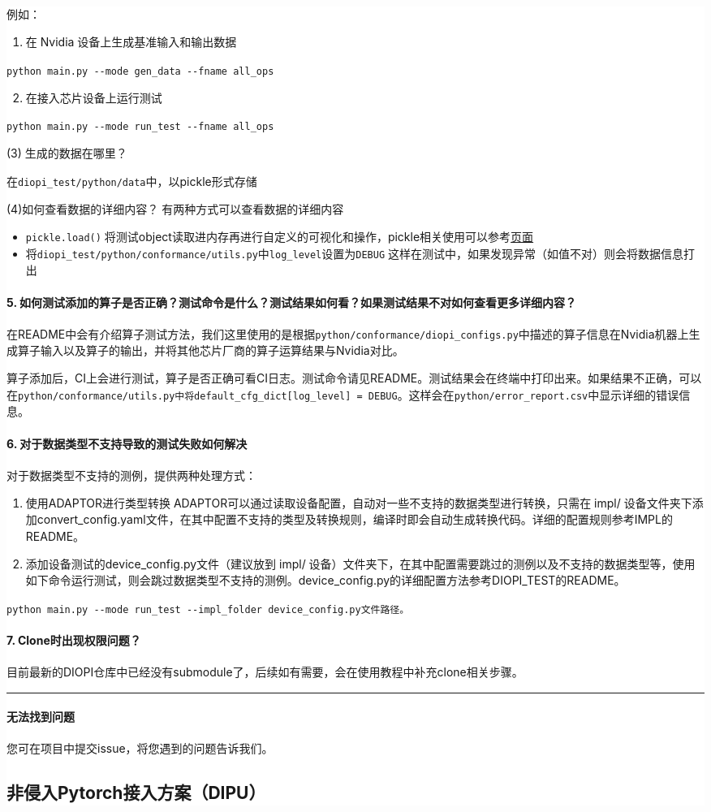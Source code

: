 例如：
1.  在 Nvidia 设备上生成基准输入和输出数据
```
python main.py --mode gen_data --fname all_ops
```
2. 在接入芯片设备上运行测试
```
python main.py --mode run_test --fname all_ops
```

(3) 生成的数据在哪里？

在```diopi_test/python/data```中，以pickle形式存储

(4)如何查看数据的详细内容？
有两种方式可以查看数据的详细内容
- ```pickle.load()``` 将测试object读取进内存再进行自定义的可视化和操作，pickle相关使用可以参考[页面](https://docs.python.org/3/library/pickle.html)
- 将```diopi_test/python/conformance/utils.py```中```log_level```设置为```DEBUG```
这样在测试中，如果发现异常（如值不对）则会将数据信息打出

#### 5. 如何测试添加的算子是否正确？测试命令是什么？测试结果如何看？如果测试结果不对如何查看更多详细内容？

在README中会有介绍算子测试方法，我们这里使用的是根据```python/conformance/diopi_configs.py```中描述的算子信息在Nvidia机器上生成算子输入以及算子的输出，并将其他芯片厂商的算子运算结果与Nvidia对比。

算子添加后，CI上会进行测试，算子是否正确可看CI日志。测试命令请见README。测试结果会在终端中打印出来。如果结果不正确，可以在```python/conformance/utils.py中将default_cfg_dict[log_level] = DEBUG```。这样会在```python/error_report.csv```中显示详细的错误信息。


#### 6. 对于数据类型不支持导致的测试失败如何解决

对于数据类型不支持的测例，提供两种处理方式：

1. 使用ADAPTOR进行类型转换
ADAPTOR可以通过读取设备配置，自动对一些不支持的数据类型进行转换，只需在 impl/ 设备文件夹下添加convert_config.yaml文件，在其中配置不支持的类型及转换规则，编译时即会自动生成转换代码。详细的配置规则参考IMPL的README。

2. 添加设备测试的device_config.py文件（建议放到 impl/ 设备）文件夹下，在其中配置需要跳过的测例以及不支持的数据类型等，使用如下命令运行测试，则会跳过数据类型不支持的测例。device_config.py的详细配置方法参考DIOPI_TEST的README。

```
python main.py --mode run_test --impl_folder device_config.py文件路径。
```

#### 7. Clone时出现权限问题？

目前最新的DIOPI仓库中已经没有submodule了，后续如有需要，会在使用教程中补充clone相关步骤。


---
#### 无法找到问题
您可在项目中提交issue，将您遇到的问题告诉我们。







## 非侵入Pytorch接入方案（DIPU）

